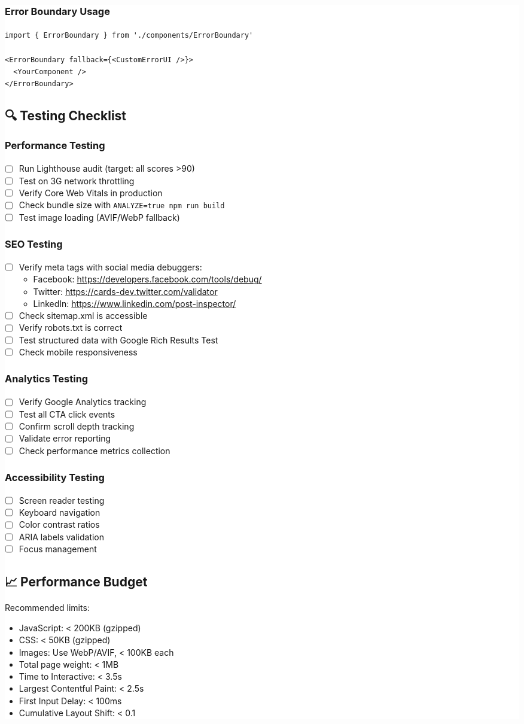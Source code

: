 ### Error Boundary Usage
```tsx
import { ErrorBoundary } from './components/ErrorBoundary'

<ErrorBoundary fallback={<CustomErrorUI />}>
  <YourComponent />
</ErrorBoundary>
```

## 🔍 Testing Checklist

### Performance Testing
- [ ] Run Lighthouse audit (target: all scores >90)
- [ ] Test on 3G network throttling
- [ ] Verify Core Web Vitals in production
- [ ] Check bundle size with `ANALYZE=true npm run build`
- [ ] Test image loading (AVIF/WebP fallback)

### SEO Testing
- [ ] Verify meta tags with social media debuggers:
  - Facebook: https://developers.facebook.com/tools/debug/
  - Twitter: https://cards-dev.twitter.com/validator
  - LinkedIn: https://www.linkedin.com/post-inspector/
- [ ] Check sitemap.xml is accessible
- [ ] Verify robots.txt is correct
- [ ] Test structured data with Google Rich Results Test
- [ ] Check mobile responsiveness

### Analytics Testing
- [ ] Verify Google Analytics tracking
- [ ] Test all CTA click events
- [ ] Confirm scroll depth tracking
- [ ] Validate error reporting
- [ ] Check performance metrics collection

### Accessibility Testing
- [ ] Screen reader testing
- [ ] Keyboard navigation
- [ ] Color contrast ratios
- [ ] ARIA labels validation
- [ ] Focus management

## 📈 Performance Budget

Recommended limits:
- JavaScript: < 200KB (gzipped)
- CSS: < 50KB (gzipped)
- Images: Use WebP/AVIF, < 100KB each
- Total page weight: < 1MB
- Time to Interactive: < 3.5s
- Largest Contentful Paint: < 2.5s
- First Input Delay: < 100ms
- Cumulative Layout Shift: < 0.1
